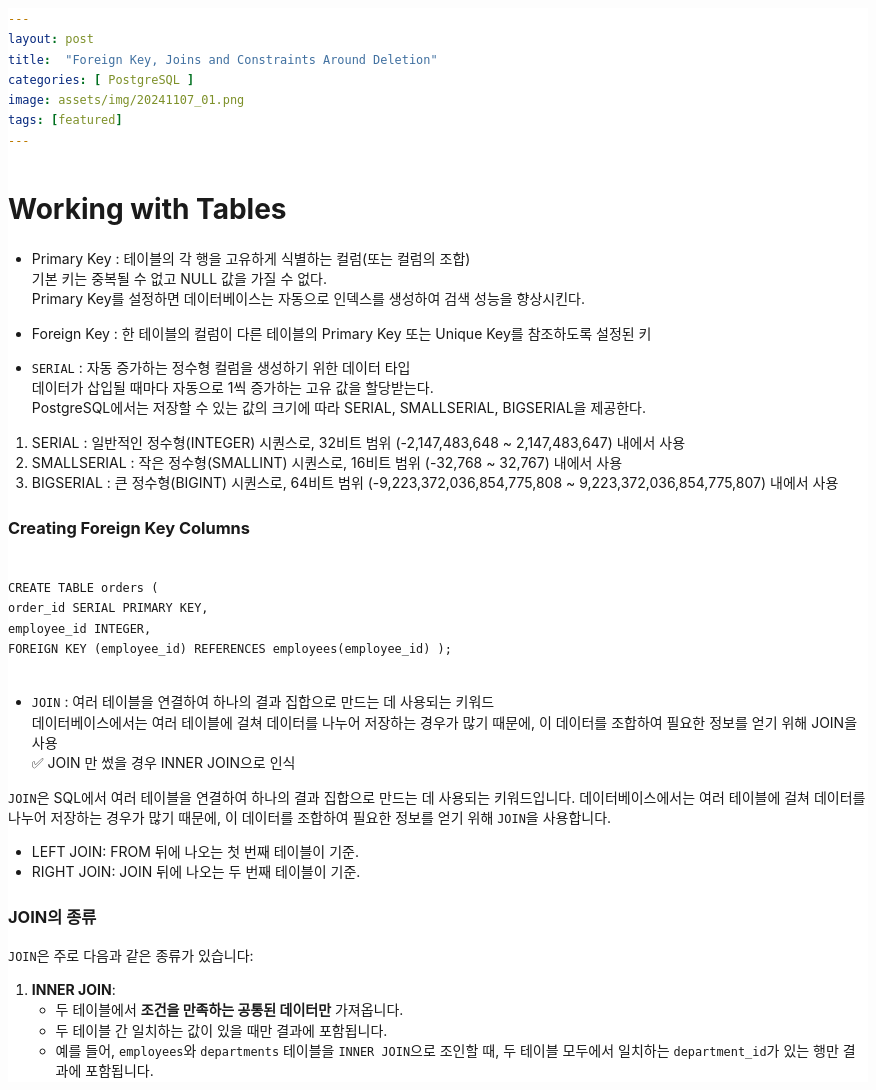 ```yaml
---  
layout: post  
title:  "Foreign Key, Joins and Constraints Around Deletion"  
categories: [ PostgreSQL ]  
image: assets/img/20241107_01.png  
tags: [featured]  
---  
```

  
# Working with Tables  
  
- Primary Key : 테이블의 각 행을 고유하게 식별하는 컬럼(또는 컬럼의 조합)  
기본 키는 중복될 수 없고 NULL 값을 가질 수 없다.  
Primary Key를 설정하면 데이터베이스는 자동으로 인덱스를 생성하여 검색 성능을 향상시킨다.  
  
- Foreign Key : 한 테이블의 컬럼이 다른 테이블의 Primary Key 또는 Unique Key를 참조하도록 설정된 키  
  
- `SERIAL` : 자동 증가하는 정수형 컬럼을 생성하기 위한 데이터 타입  
데이터가 삽입될 때마다 자동으로 1씩 증가하는 고유 값을 할당받는다.  
PostgreSQL에서는 저장할 수 있는 값의 크기에 따라 SERIAL, SMALLSERIAL, BIGSERIAL을 제공한다.  
1. SERIAL : 일반적인 정수형(INTEGER) 시퀀스로, 32비트 범위 (-2,147,483,648 ~ 2,147,483,647) 내에서 사용  
2. SMALLSERIAL : 작은 정수형(SMALLINT) 시퀀스로, 16비트 범위 (-32,768 ~ 32,767) 내에서 사용  
3. BIGSERIAL : 큰 정수형(BIGINT) 시퀀스로, 64비트 범위 (-9,223,372,036,854,775,808 ~ 9,223,372,036,854,775,807) 내에서 사용  
  
### Creating Foreign Key Columns  
  
```  
  
CREATE TABLE orders (   
order_id SERIAL PRIMARY KEY,   
employee_id INTEGER,   
FOREIGN KEY (employee_id) REFERENCES employees(employee_id) );  
  
```  
  
- `JOIN` : 여러 테이블을 연결하여 하나의 결과 집합으로 만드는 데 사용되는 키워드  
데이터베이스에서는 여러 테이블에 걸쳐 데이터를 나누어 저장하는 경우가 많기 때문에, 이 데이터를 조합하여 필요한 정보를 얻기 위해 JOIN을 사용  
✅ JOIN 만 썼을 경우 INNER JOIN으로 인식  
  
`JOIN`은 SQL에서 여러 테이블을 연결하여 하나의 결과 집합으로 만드는 데 사용되는 키워드입니다. 데이터베이스에서는 여러 테이블에 걸쳐 데이터를 나누어 저장하는 경우가 많기 때문에, 이 데이터를 조합하여 필요한 정보를 얻기 위해 `JOIN`을 사용합니다.  

- LEFT JOIN: FROM 뒤에 나오는 첫 번째 테이블이 기준.  
- RIGHT JOIN: JOIN 뒤에 나오는 두 번째 테이블이 기준.  
  
   
### JOIN의 종류  
  
`JOIN`은 주로 다음과 같은 종류가 있습니다:  
  
1. **INNER JOIN**:  
   - 두 테이블에서 **조건을 만족하는 공통된 데이터만** 가져옵니다.  
   - 두 테이블 간 일치하는 값이 있을 때만 결과에 포함됩니다.  
   - 예를 들어, `employees`와 `departments` 테이블을 `INNER JOIN`으로 조인할 때, 두 테이블 모두에서 일치하는 `department_id`가 있는 행만 결과에 포함됩니다.  
  